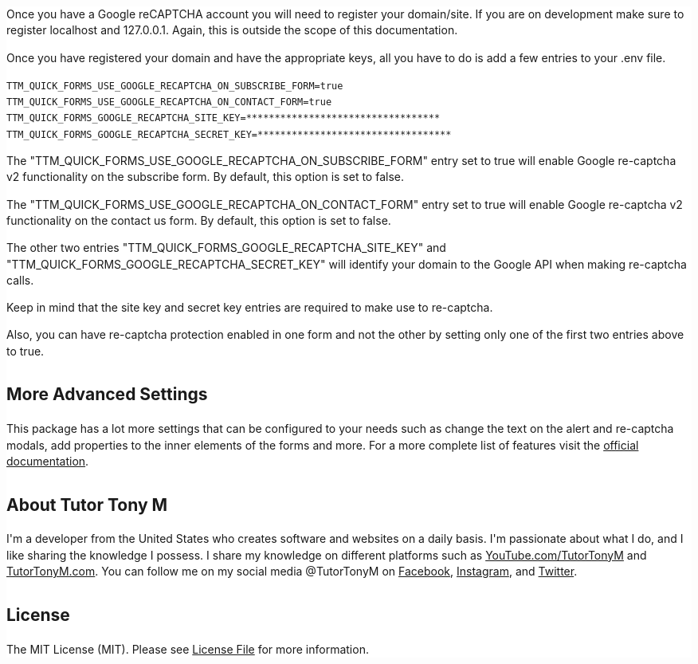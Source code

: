 Once you have a Google reCAPTCHA account you will need to register your domain/site. If you are on development make sure to register localhost and 127.0.0.1. Again, this is outside the scope of this documentation.

Once you have registered your domain and have the appropriate keys, all you have to do is add a few entries to your .env file.

```dotenv
TTM_QUICK_FORMS_USE_GOOGLE_RECAPTCHA_ON_SUBSCRIBE_FORM=true
TTM_QUICK_FORMS_USE_GOOGLE_RECAPTCHA_ON_CONTACT_FORM=true
TTM_QUICK_FORMS_GOOGLE_RECAPTCHA_SITE_KEY=**********************************
TTM_QUICK_FORMS_GOOGLE_RECAPTCHA_SECRET_KEY=**********************************
```

The "TTM_QUICK_FORMS_USE_GOOGLE_RECAPTCHA_ON_SUBSCRIBE_FORM" entry set to true will enable Google re-captcha v2 functionality on the subscribe form. By default, this option is set to false.

The "TTM_QUICK_FORMS_USE_GOOGLE_RECAPTCHA_ON_CONTACT_FORM" entry set to true will enable Google re-captcha v2 functionality on the contact us form. By default, this option is set to false.

The other two entries "TTM_QUICK_FORMS_GOOGLE_RECAPTCHA_SITE_KEY" and "TTM_QUICK_FORMS_GOOGLE_RECAPTCHA_SECRET_KEY" will identify your domain to the Google API when making re-captcha calls.

Keep in mind that the site key and secret key entries are required to make use to re-captcha.

Also, you can have re-captcha protection enabled in one form and not the other by setting only one of the first two entries above to true.

## More Advanced Settings
This package has a lot more settings that can be configured to your needs such as change the text on the alert and re-captcha modals, add properties to the inner elements of the forms and more. For a more complete list of features visit the [official documentation](#documentation).

## About Tutor Tony M
I'm a developer from the United States who creates software and websites on a daily basis. I'm passionate about what I do, and I like sharing the knowledge I possess. I share my knowledge on different platforms such as
[YouTube.com/TutorTonyM](https://www.youtube.com/tutortonym) and [TutorTonyM.com](https://tutortonym.com/).
You can follow me on my social media @TutorTonyM on [Facebook](http://www.facebook.com/tutortonym), 
[Instagram](https://www.instagram.com/tutortonym), and [Twitter](https://www.twitter.com/tutortonym).

## License
The MIT License (MIT). Please see [License File](LICENSE.md) for more information.
